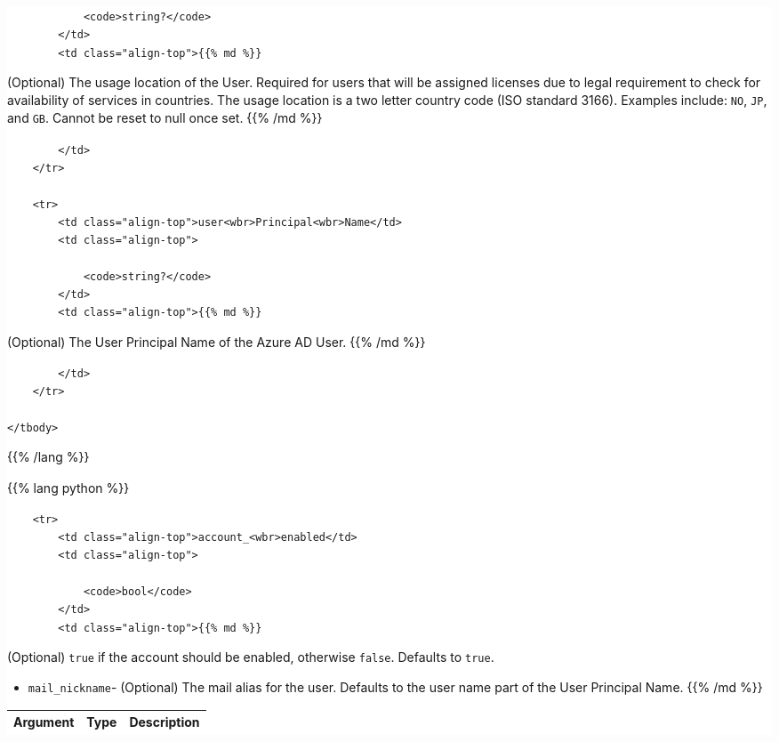                 <code>string?</code>
            </td>
            <td class="align-top">{{% md %}} 
 (Optional)
The usage location of the User. Required for users that will be assigned licenses due to legal requirement to check for availability of services in countries. The usage location is a two letter country code (ISO standard 3166). Examples include: `NO`, `JP`, and `GB`. Cannot be reset to null once set. 
 {{% /md %}}

            
            </td>
        </tr>
    
        <tr>
            <td class="align-top">user<wbr>Principal<wbr>Name</td>
            <td class="align-top">
                
                <code>string?</code>
            </td>
            <td class="align-top">{{% md %}} 
 (Optional)
The User Principal Name of the Azure AD User.
 {{% /md %}}

            
            </td>
        </tr>
    
    </tbody>
</table>


{{% /lang %}}


{{% lang python %}}


<table class="ml-6">
    <thead>
        <tr>
            <th>Argument</th>
            <th>Type</th>
            <th>Description</th>
        </tr>
    </thead>
    <tbody>
    
        <tr>
            <td class="align-top">account_<wbr>enabled</td>
            <td class="align-top">
                
                <code>bool</code>
            </td>
            <td class="align-top">{{% md %}} 
 (Optional)
`true` if the account should be enabled, otherwise `false`. Defaults to `true`.
* `mail_nickname`- (Optional) The mail alias for the user. Defaults to the user name part of the User Principal Name.
 {{% /md %}}
